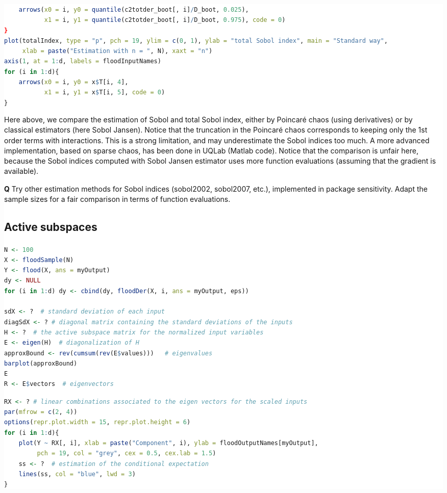 ```R
    arrows(x0 = i, y0 = quantile(c2totder_boot[, i]/D_boot, 0.025),
           x1 = i, y1 = quantile(c2totder_boot[, i]/D_boot, 0.975), code = 0)
}
plot(totalIndex, type = "p", pch = 19, ylim = c(0, 1), ylab = "total Sobol index", main = "Standard way",
     xlab = paste("Estimation with n = ", N), xaxt = "n")
axis(1, at = 1:d, labels = floodInputNames)
for (i in 1:d){
    arrows(x0 = i, y0 = x$T[i, 4],
           x1 = i, y1 = x$T[i, 5], code = 0)
}
```

Here above, we compare the estimation of Sobol and total Sobol index, either by Poincaré chaos (using derivatives) or by classical estimators (here Sobol Jansen). Notice that the truncation in the Poincaré chaos corresponds to keeping only the 1st order terms with interactions. This is a strong limitation, and may underestimate the Sobol indices too much. A more advanced implementation, based on sparse chaos, has been done in UQLab (Matlab code). Notice that the comparison is unfair here, because the Sobol indices computed with Sobol Jansen estimator uses more function evaluations (assuming that the gradient is available).

**Q** Try other estimation methods for Sobol indices (sobol2002, sobol2007, etc.), implemented in package sensitivity. Adapt the sample sizes for a fair comparison in terms of function evaluations.

## Active subspaces


```R
N <- 100
X <- floodSample(N)
Y <- flood(X, ans = myOutput)
dy <- NULL
for (i in 1:d) dy <- cbind(dy, floodDer(X, i, ans = myOutput, eps))

sdX <- ?  # standard deviation of each input
diagSdX <- ? # diagonal matrix containing the standard deviations of the inputs
H <- ?  # the active subspace matrix for the normalized input variables
E <- eigen(H)  # diagonalization of H
approxBound <- rev(cumsum(rev(E$values)))   # eigenvalues
barplot(approxBound)
E
R <- E$vectors  # eigenvectors
```


```R
RX <- ? # linear combinations associated to the eigen vectors for the scaled inputs
par(mfrow = c(2, 4))
options(repr.plot.width = 15, repr.plot.height = 6)
for (i in 1:d){
    plot(Y ~ RX[, i], xlab = paste("Component", i), ylab = floodOutputNames[myOutput], 
         pch = 19, col = "grey", cex = 0.5, cex.lab = 1.5)
    ss <- ?  # estimation of the conditional expectation 
    lines(ss, col = "blue", lwd = 3)
}
```


```R

```
